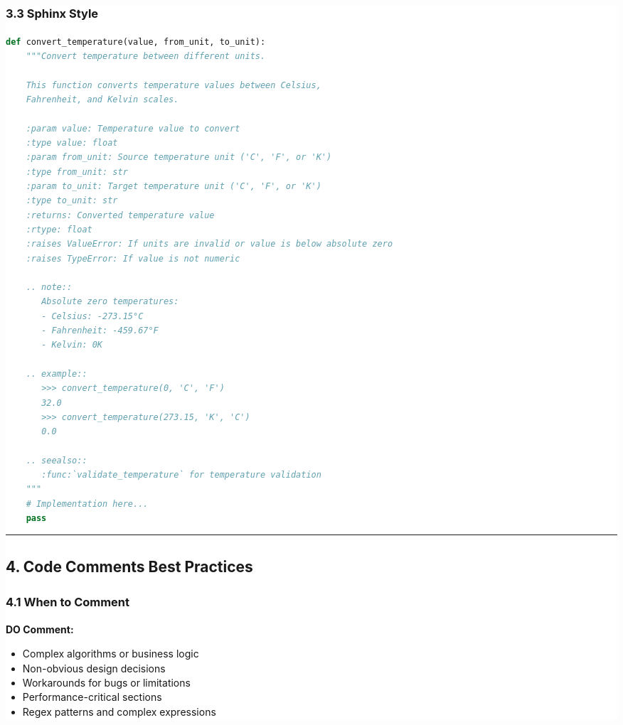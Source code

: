 ### 3.3 Sphinx Style

```python
def convert_temperature(value, from_unit, to_unit):
    """Convert temperature between different units.
    
    This function converts temperature values between Celsius,
    Fahrenheit, and Kelvin scales.
    
    :param value: Temperature value to convert
    :type value: float
    :param from_unit: Source temperature unit ('C', 'F', or 'K')
    :type from_unit: str
    :param to_unit: Target temperature unit ('C', 'F', or 'K')
    :type to_unit: str
    :returns: Converted temperature value
    :rtype: float
    :raises ValueError: If units are invalid or value is below absolute zero
    :raises TypeError: If value is not numeric
    
    .. note::
       Absolute zero temperatures:
       - Celsius: -273.15°C
       - Fahrenheit: -459.67°F
       - Kelvin: 0K
    
    .. example::
       >>> convert_temperature(0, 'C', 'F')
       32.0
       >>> convert_temperature(273.15, 'K', 'C')
       0.0
    
    .. seealso::
       :func:`validate_temperature` for temperature validation
    """
    # Implementation here...
    pass
```

---

## 4. Code Comments Best Practices

### 4.1 When to Comment

**DO Comment:**
- Complex algorithms or business logic
- Non-obvious design decisions
- Workarounds for bugs or limitations
- Performance-critical sections
- Regex patterns and complex expressions
